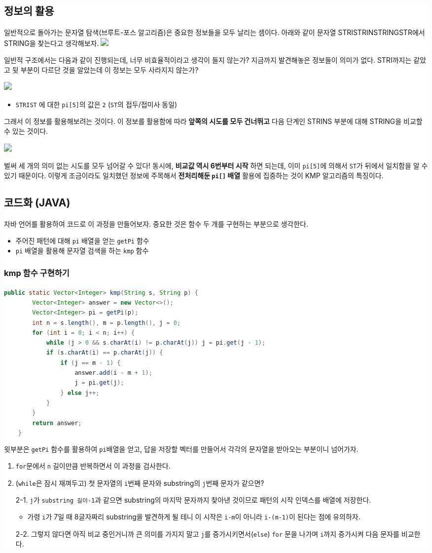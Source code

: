 ## 정보의 활용
 일반적으로 돌아가는 문자열 탐색(브루트-포스 알고리즘)은 중요한 정보들을 모두 날리는 셈이다.
아래와 같이 문자열 STRISTRINSTRINGSTR에서 STRING을 찾는다고 생각해보자.
![](https://velog.velcdn.com/images/aoi-aoba/post/2a560d4a-5925-432e-8d9a-43addaf4bca4/image.png)

일반적 구조에서는 다음과 같이 진행되는데, 너무 비효율적이라고 생각이 들지 않는가? 지금까지 발견해놓은 정보들이 의미가 없다. STRI까지는 같았고 뒷 부분이 다르단 것을 알았는데 이 정보는 모두 사라지지 않는가?

![](https://velog.velcdn.com/images/aoi-aoba/post/1631ff33-a78e-4e14-8100-c43e6bde96c2/image.png)

- `STRIST` 에 대한 `pi[5]`의 값은 `2` (`ST`의 접두/접미사 동일)

그래서 이 정보를 활용해보려는 것이다. 이 정보를 활용함에 따라 **앞쪽의 시도를 모두 건너뛰고** 다음 단계인 STRINS 부분에 대해 STRING을 비교할 수 있는 것이다.

![](https://velog.velcdn.com/images/aoi-aoba/post/3d068d00-7fdd-4b9f-b57d-c478c3d3772f/image.png)

벌써 세 개의 의미 없는 시도를 모두 넘어갈 수 있다! 동시에, **비교값 역시 6번부터 시작** 하면 되는데, 이미 `pi[5]`에 의해서 `ST`가 뒤에서 일치함을 알 수 있기 때문이다. 이렇게  조금이라도 일치했던 정보에 주목해서 **전처리해둔 `pi[]` 배열** 활용에 집중하는 것이 KMP 알고리즘의 특징이다.

## 코드화 (JAVA)
자바 언어를 활용하여 코드로 이 과정을 만들어보자. 중요한 것은 함수 두 개를 구현하는 부분으로 생각한다.
- 주어진 패턴에 대해 `pi` 배열을 얻는 `getPi` 함수
- `pi` 배열을 활용해 문자열 검색을 하는 `kmp` 함수

### kmp 함수 구현하기
```JAVA
public static Vector<Integer> kmp(String s, String p) {
        Vector<Integer> answer = new Vector<>();
        Vector<Integer> pi = getPi(p);
        int n = s.length(), m = p.length(), j = 0;
        for (int i = 0; i < n; i++) {
            while (j > 0 && s.charAt(i) != p.charAt(j)) j = pi.get(j - 1);
            if (s.charAt(i) == p.charAt(j)) {
                if (j == m - 1) {
                    answer.add(i - m + 1);
                    j = pi.get(j);
                } else j++;
            }
        }
        return answer;
    }
```
윗부분은 `getPi` 함수를 활용하여 `pi`배열을 얻고, 답을 저장할 벡터를 만들어서 각각의 문자열을 받아오는 부분이니 넘어가자.

1. `for`문에서 `n` 길이만큼 반복하면서 이 과정을 검사한다.
2. (`while`은 잠시 재껴두고) 첫 문자열의 `i`번째 문자와 substring의 `j`번째 문자가 같으면?

	2-1. `j`가 `substring 길이-1`과 같으면 substring의 마지막 문자까지 찾아낸 것이므로 패턴의 시작 인덱스를 배열에 저장한다.
    - 가령 `i`가 7일 때 8글자짜리 substring을 발견하게 될 테니 이 시작은 `i-m`이 아니라 `i-(m-1)`이 된다는 점에 유의하자.
    
    2-2. 그렇지 않다면 아직 비교 중인거니까 큰 의미를 가지지 말고 `j`를 증가시키면서(`else`) `for` 문을 나가며 `i`까지 증가시켜 다음 문자를 비교한다.
    